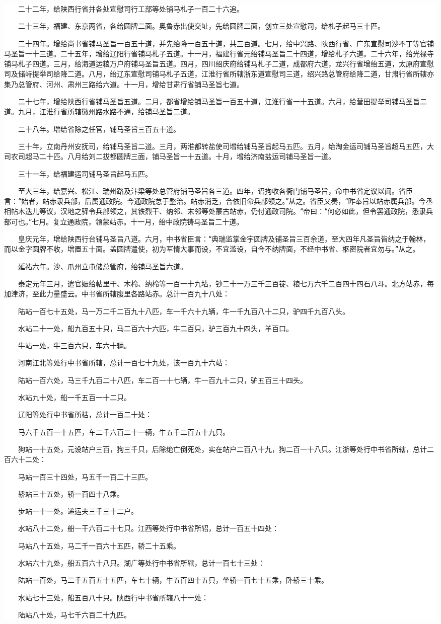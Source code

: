 　　二十二年，给陕西行省并各处宣慰司行工部等处铺马札子一百二十六追。

　　二十三年，福建、东京两省，各给圆牌二面。奥鲁赤出使交址，先给圆牌二面，创立三处宣慰司，给札子起马三十匹。

　　二十四年。增给尚书省铺马圣旨一百五十道，并先绐降一百五十道，共三百道。七月，给中兴路、陕西行省、广东宣慰司沙不丁等官铺马圣旨一十三道。二十五年，增给辽阳行省铺马札子五道。十一月，福建行省元绐铺马圣旨二十四道，增给札子六道。二十六年，给光禄寺铺马札子四道。三月，给海道运粮万户府铺马圣旨五道。四月，四川绍庆府给铺马札子二道，成都府六道，龙兴行省增绐五道，太原府宣慰司及储峙提举司给降二道。八月，绐辽东宣慰司铺马札子五道，江淮行省所辖浙东道宣慰司三道，绍兴路总管府给降二道，甘肃行省所辖亦集乃总管府、河州、肃州三路给六道。十一月，增给甘肃行省铺马圣旨七道。

　　二十七年，增给陕西行省铺马圣旨五道。二月，都省增给铺马圣旨一百五十道，江淮行省一十五道。六月，给营田提举司铺马圣旨二道。九月，江淮行省所辖徽州路水路不通，给铺马圣旨二道。

　　二十八年。增给省除之任官，铺马圣旨三百五十道。

　　三十年，立南丹州安抚司，给铺马圣旨二道。三月，两淮都转盐使司增给铺马圣旨起马五匹。五月，绐淘金运司铺马圣旨超马五匹，大司农司超马二十匹。八月给刘二拔都圆牌三面，铺马圣旨一十五道。十月，增给济南盐运司铺马圣旨一道。

　　三十一年，给福建运司铺马圣旨起马五匹。

　　至大三年，给嘉兴、松江、瑞州路及汴梁等处总管府铺马圣旨各三道。四年，诏拘收各衙门铺马圣旨，命中书省定议以闻。省臣言：“始者，站赤隶兵部，后属通政院。今通政院怠于整治。站赤消乏，合依旧命兵部领之。”从之。省臣又奏，“昨奉旨以站赤属兵部。今丞相帖木迭儿等议，汉地之驿令兵部领之，其铁烈干、纳邻、末邻等处蒙古站赤，仍付通政司院。“帝曰：“何必如此，但令罢通政院，悉隶兵部可也。”七月。复立通政院，领蒙站赤。十一月，绐中政院铸马圣旨二十道。

　　皇庆元年，增给陕西行台铺马圣旨八道。六月，中书省臣言：“典瑞监掌金宇圆牌及铺圣旨三百余道，至大四年凡圣旨皆纳之于翰林，而以金字圆牌不收，增置五十面。盖圆牌遣使，初为军情大事而设，不宜滥设，自今不纳牌面，不经中书省、枢密院者宜勿与。”从之。

　　延祐六年。沙、爪州立屯储总管府，绐铺马圣旨六道。

　　泰定元年三月，遣官娠给帖里干、木柃、纳柃等一百一十九坫，钞二十一万三千三百锭、粮七万六千二百四十四石八斗。北方站赤，每加津济，至此力量盛云。中书省所辖腹里各路站赤。总计一百九十八处：

　　陆站一百七十五处，马一万二千二百九十八匹，车一千六十九辆，牛一千九百八十二只，驴四千九百八头。

　　水站二十一处，船九百五十只，马二百六十六匹，牛二百只，驴三百九十四头，羊百口。

　　牛站一处，牛三百六只，车六十辆。

　　河南江北等处行中书省所辖，总计一百七十九处，该一百九十六站：

　　陆站一百六处，马三千九百二十八匹，车二百一十七辆，牛一百九十二只，驴五百三十四头。

　　水站九十处，船一千五百一十二只。

　　辽阳等处行中书省所枯，总计一百二十处：

　　马六千五百一十五匹，车二千六百二十一辆，牛五千二百五十九只。

　　狗站一十五处，元设站户三百，狗三千只，后除绝亡倒死处，实在站户二百八十九，狗二百一十八只。江浙等处行中书省所辖，总计二百六十二处：

　　马站一百三十四处，马五千一百二十三匹。

　　轿站三十五处，轿一百四十八乘。

　　步站一十一处。递运夫三千三十二户。

　　水站八十二处，船一干六百二十七只。江西等处行中书省所轺，总计一百五十四处：

　　马站八十五处，马二千一百六十五匹，轿二十五乘。

　　水站六十九处，船五百六十八只。湖广等处行中书省所辖，总计一百七十三处：

　　陆站一百处，马二千五百五十五匹，车七十辆，牛五百四十五只，坐轿一百七十五乘，卧轿三十乘。

　　水站七十三处，船五百八十只。陕西行中书省所辖八十一处：

　　陆站八十处，马七千六百二十九匹。
